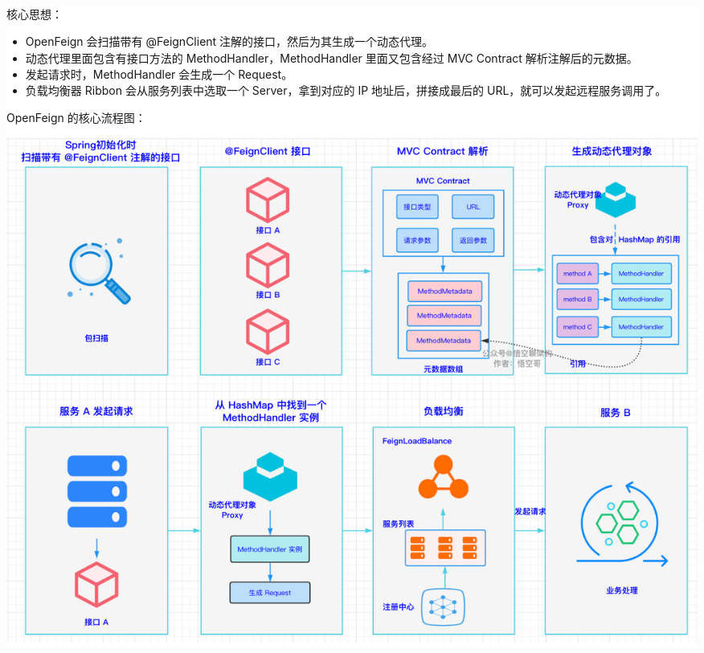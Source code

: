 核心思想：
- OpenFeign 会扫描带有 @FeignClient 注解的接口，然后为其生成一个动态代理。
- 动态代理里面包含有接口方法的 MethodHandler，MethodHandler 里面又包含经过 MVC Contract 解析注解后的元数据。
- 发起请求时，MethodHandler 会生成一个 Request。
- 负载均衡器 Ribbon 会从服务列表中选取一个 Server，拿到对应的 IP 地址后，拼接成最后的 URL，就可以发起远程服务调用了。

OpenFeign 的核心流程图：

![OpenFeign的核心流程图](img/01/openFeignCoreCallFlow01.png)


